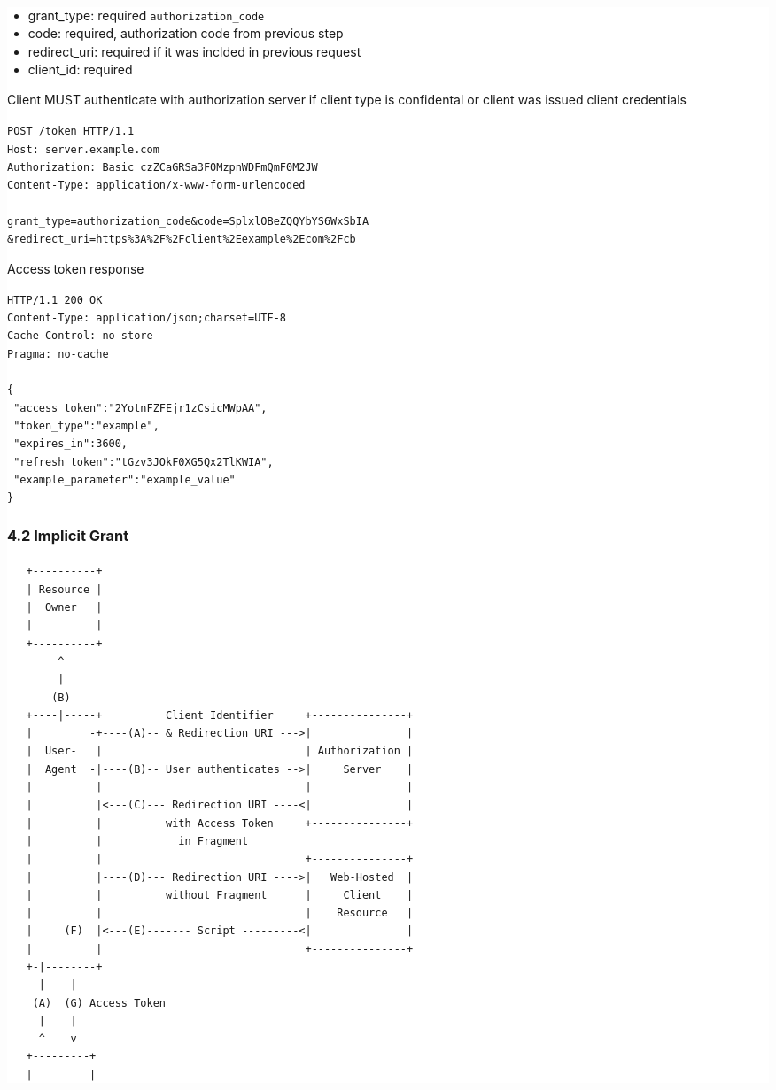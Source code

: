 * grant_type: required `authorization_code`
* code: required, authorization code from previous step
* redirect_uri: required if it was inclded in previous request
* client_id: required

Client MUST authenticate with authorization server if client type is confidental
or client was issued client credentials

~~~
POST /token HTTP/1.1
Host: server.example.com
Authorization: Basic czZCaGRSa3F0MzpnWDFmQmF0M2JW
Content-Type: application/x-www-form-urlencoded

grant_type=authorization_code&code=SplxlOBeZQQYbYS6WxSbIA
&redirect_uri=https%3A%2F%2Fclient%2Eexample%2Ecom%2Fcb
~~~

Access token response

~~~
HTTP/1.1 200 OK
Content-Type: application/json;charset=UTF-8
Cache-Control: no-store
Pragma: no-cache

{
 "access_token":"2YotnFZFEjr1zCsicMWpAA",
 "token_type":"example",
 "expires_in":3600,
 "refresh_token":"tGzv3JOkF0XG5Qx2TlKWIA",
 "example_parameter":"example_value"
}
~~~

### 4.2 Implicit Grant

~~~
   +----------+
   | Resource |
   |  Owner   |
   |          |
   +----------+
        ^
        |
       (B)
   +----|-----+          Client Identifier     +---------------+
   |         -+----(A)-- & Redirection URI --->|               |
   |  User-   |                                | Authorization |
   |  Agent  -|----(B)-- User authenticates -->|     Server    |
   |          |                                |               |
   |          |<---(C)--- Redirection URI ----<|               |
   |          |          with Access Token     +---------------+
   |          |            in Fragment
   |          |                                +---------------+
   |          |----(D)--- Redirection URI ---->|   Web-Hosted  |
   |          |          without Fragment      |     Client    |
   |          |                                |    Resource   |
   |     (F)  |<---(E)------- Script ---------<|               |
   |          |                                +---------------+
   +-|--------+
     |    |
    (A)  (G) Access Token
     |    |
     ^    v
   +---------+
   |         |
~~~
